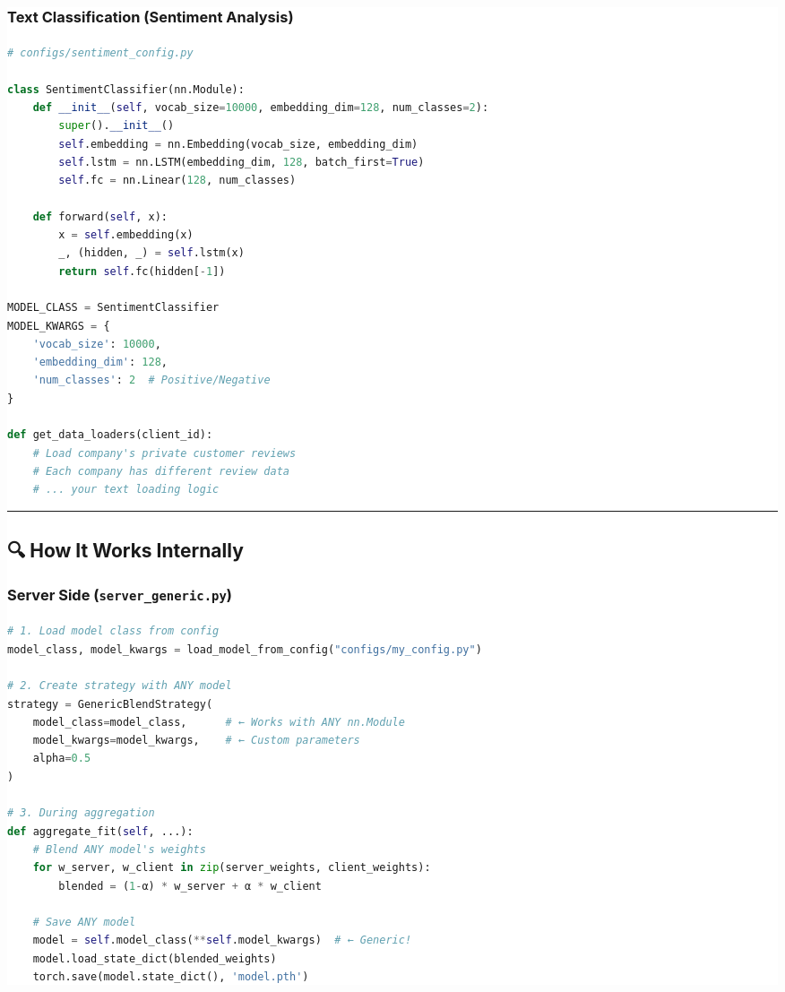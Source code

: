 ### Text Classification (Sentiment Analysis)

```python
# configs/sentiment_config.py

class SentimentClassifier(nn.Module):
    def __init__(self, vocab_size=10000, embedding_dim=128, num_classes=2):
        super().__init__()
        self.embedding = nn.Embedding(vocab_size, embedding_dim)
        self.lstm = nn.LSTM(embedding_dim, 128, batch_first=True)
        self.fc = nn.Linear(128, num_classes)
    
    def forward(self, x):
        x = self.embedding(x)
        _, (hidden, _) = self.lstm(x)
        return self.fc(hidden[-1])

MODEL_CLASS = SentimentClassifier
MODEL_KWARGS = {
    'vocab_size': 10000,
    'embedding_dim': 128,
    'num_classes': 2  # Positive/Negative
}

def get_data_loaders(client_id):
    # Load company's private customer reviews
    # Each company has different review data
    # ... your text loading logic
```

---

## 🔍 How It Works Internally

### Server Side (`server_generic.py`)

```python
# 1. Load model class from config
model_class, model_kwargs = load_model_from_config("configs/my_config.py")

# 2. Create strategy with ANY model
strategy = GenericBlendStrategy(
    model_class=model_class,      # ← Works with ANY nn.Module
    model_kwargs=model_kwargs,    # ← Custom parameters
    alpha=0.5
)

# 3. During aggregation
def aggregate_fit(self, ...):
    # Blend ANY model's weights
    for w_server, w_client in zip(server_weights, client_weights):
        blended = (1-α) * w_server + α * w_client
    
    # Save ANY model
    model = self.model_class(**self.model_kwargs)  # ← Generic!
    model.load_state_dict(blended_weights)
    torch.save(model.state_dict(), 'model.pth')
```
